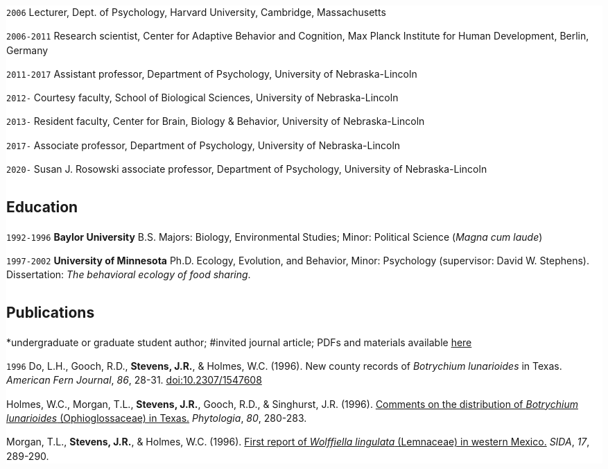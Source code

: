 `2006`
Lecturer, Dept. of Psychology, Harvard University, Cambridge, Massachusetts

`2006-2011`
Research scientist, Center for Adaptive Behavior and Cognition, Max Planck Institute for Human Development, Berlin, Germany

`2011-2017`
Assistant professor, Department of Psychology, University of Nebraska-Lincoln

`2012-`
Courtesy faculty, School of Biological Sciences, University of Nebraska-Lincoln

`2013-`
Resident faculty, Center for Brain, Biology & Behavior, University of Nebraska-Lincoln

`2017-`
Associate professor, Department of Psychology, University of Nebraska-Lincoln

`2020-`
Susan J. Rosowski associate professor, Department of Psychology, University of
Nebraska-Lincoln


## Education

`1992-1996`
__Baylor University__ B.S. Majors: Biology, Environmental Studies; Minor: Political Science (_Magna cum laude_)

`1997-2002`
__University of Minnesota__ Ph.D. Ecology, Evolution, and Behavior, Minor: Psychology (supervisor: David W. Stephens). Dissertation: _The behavioral ecology of food sharing_.


## Publications

\*undergraduate or graduate student author; \#invited journal article; PDFs and materials available [here](https://decisionslab.unl.edu/publications.html)

`1996`
Do, L.H., Gooch, R.D., **Stevens, J.R.**, & Holmes, W.C. (1996). New
county records of *Botrychium lunarioides* in Texas. *American Fern
Journal*, *86*, 28-31. 
[doi:10.2307/1547608](https://doi.org/10.2307/1547608)

Holmes, W.C., Morgan, T.L., **Stevens, J.R.**, Gooch, R.D., & Singhurst,
J.R. (1996). 
[Comments on the distribution of *Botrychium lunarioides* (Ophioglossaceae) in Texas.](http://www.biodiversitylibrary.org/item/47108) 
*Phytologia*, *80*, 280-283.

Morgan, T.L., **Stevens, J.R.**, & Holmes, W.C. (1996). 
[First report of *Wolffiella lingulata* (Lemnaceae) in western Mexico.](http://www.biodiversitylibrary.org/item/34588) 
*SIDA*, *17*, 289-290.
